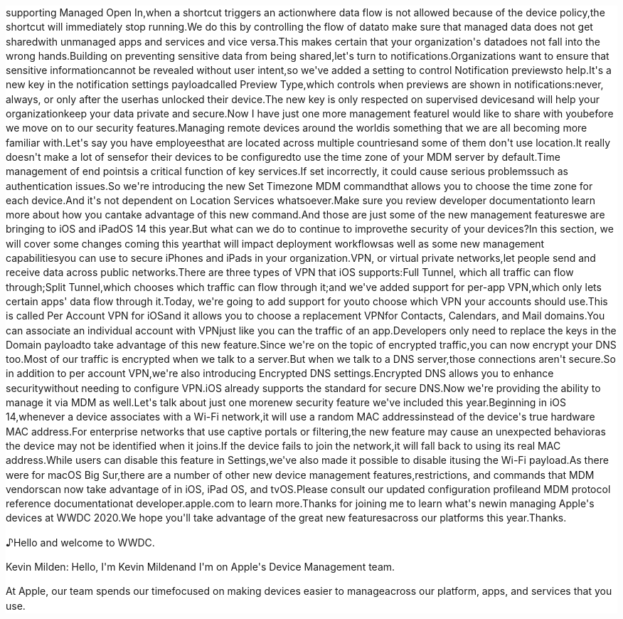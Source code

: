 supporting Managed Open In,when a shortcut triggers an actionwhere data flow is not allowed because of the device policy,the shortcut will immediately stop running.We do this by controlling the flow of datato make sure that managed data does not get sharedwith unmanaged apps and services and vice versa.This makes certain that your organization's datadoes not fall into the wrong hands.Building on preventing sensitive data from being shared,let's turn to notifications.Organizations want to ensure that sensitive informationcannot be revealed without user intent,so we've added a setting to control Notification previewsto help.It's a new key in the notification settings payloadcalled Preview Type,which controls when previews are shown in notifications:never, always, or only after the userhas unlocked their device.The new key is only respected on supervised devicesand will help your organizationkeep your data private and secure.Now I have just one more management featureI would like to share with youbefore we move on to our security features.Managing remote devices around the worldis something that we are all becoming more familiar with.Let's say you have employeesthat are located across multiple countriesand some of them don't use location.It really doesn't make a lot of sensefor their devices to be configuredto use the time zone of your MDM server by default.Time management of end pointsis a critical function of key services.If set incorrectly, it could cause serious problemssuch as authentication issues.So we're introducing the new Set Timezone MDM commandthat allows you to choose the time zone for each device.And it's not dependent on Location Services whatsoever.Make sure you review developer documentationto learn more about how you cantake advantage of this new command.And those are just some of the new management featureswe are bringing to iOS and iPadOS 14 this year.But what can we do to continue to improvethe security of your devices?In this section, we will cover some changes coming this yearthat will impact deployment workflowsas well as some new management capabilitiesyou can use to secure iPhones and iPads in your organization.VPN, or virtual private networks,let people send and receive data across public networks.There are three types of VPN that iOS supports:Full Tunnel, which all traffic can flow through;Split Tunnel,which chooses which traffic can flow through it;and we've added support for per-app VPN,which only lets certain apps' data flow through it.Today, we're going to add support for youto choose which VPN your accounts should use.This is called Per Account VPN for iOSand it allows you to choose a replacement VPNfor Contacts, Calendars, and Mail domains.You can associate an individual account with VPNjust like you can the traffic of an app.Developers only need to replace the keys in the Domain payloadto take advantage of this new feature.Since we're on the topic of encrypted traffic,you can now encrypt your DNS too.Most of our traffic is encrypted when we talk to a server.But when we talk to a DNS server,those connections aren't secure.So in addition to per account VPN,we're also introducing Encrypted DNS settings.Encrypted DNS allows you to enhance securitywithout needing to configure VPN.iOS already supports the standard for secure DNS.Now we're providing the ability to manage it via MDM as well.Let's talk about just one morenew security feature we've included this year.Beginning in iOS 14,whenever a device associates with a Wi-Fi network,it will use a random MAC addressinstead of the device's true hardware MAC address.For enterprise networks that use captive portals or filtering,the new feature may cause an unexpected behavioras the device may not be identified when it joins.If the device fails to join the network,it will fall back to using its real MAC address.While users can disable this feature in Settings,we've also made it possible to disable itusing the Wi-Fi payload.As there were for macOS Big Sur,there are a number of other new device management features,restrictions, and commands that MDM vendorscan now take advantage of in iOS, iPad OS, and tvOS.Please consult our updated configuration profileand MDM protocol reference documentationat developer.apple.com to learn more.Thanks for joining me to learn what's newin managing Apple's devices at WWDC 2020.We hope you'll take advantage of the great new featuresacross our platforms this year.Thanks.

♪Hello and welcome to WWDC.

Kevin Milden: Hello, I'm Kevin Mildenand I'm on Apple's Device Management team.

At Apple, our team spends our timefocused on making devices easier to manageacross our platform, apps, and services that you use.
